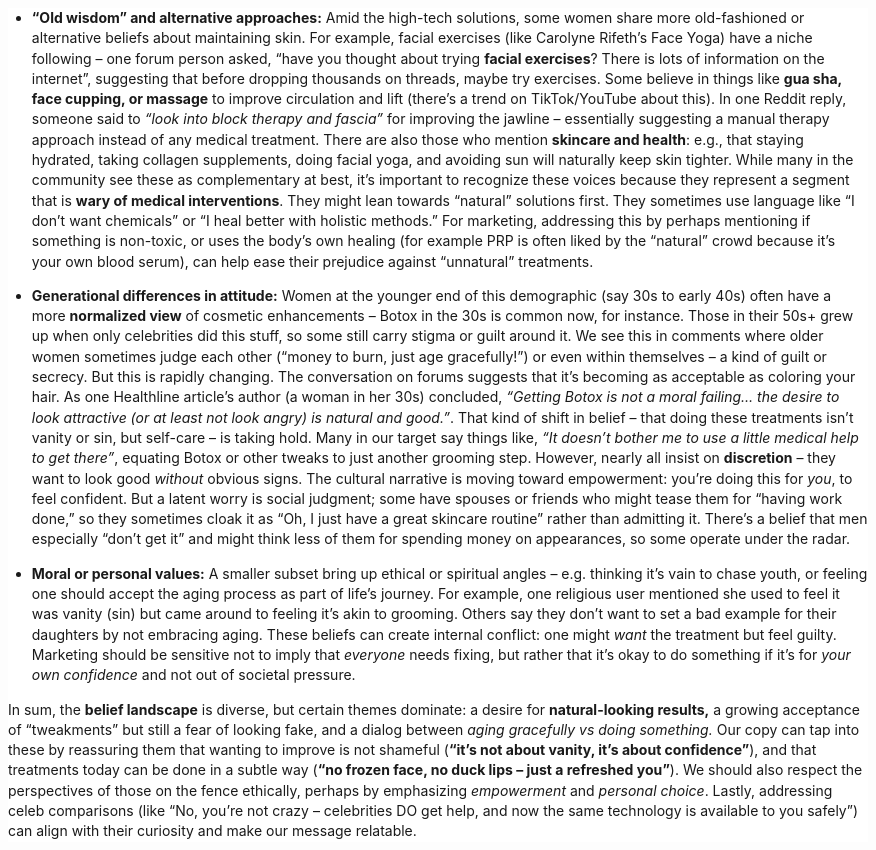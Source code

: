 * **“Old wisdom” and alternative approaches:** Amid the high-tech solutions, some women share more old-fashioned or alternative beliefs about maintaining skin. For example, facial exercises (like Carolyne Rifeth’s Face Yoga) have a niche following – one forum person asked, “have you thought about trying **facial exercises**? There is lots of information on the internet”, suggesting that before dropping thousands on threads, maybe try exercises. Some believe in things like **gua sha, face cupping, or massage** to improve circulation and lift (there’s a trend on TikTok/YouTube about this). In one Reddit reply, someone said to *“look into block therapy and fascia”* for improving the jawline – essentially suggesting a manual therapy approach instead of any medical treatment. There are also those who mention **skincare and health**: e.g., that staying hydrated, taking collagen supplements, doing facial yoga, and avoiding sun will naturally keep skin tighter. While many in the community see these as complementary at best, it’s important to recognize these voices because they represent a segment that is **wary of medical interventions**. They might lean towards “natural” solutions first. They sometimes use language like “I don’t want chemicals” or “I heal better with holistic methods.” For marketing, addressing this by perhaps mentioning if something is non-toxic, or uses the body’s own healing (for example PRP is often liked by the “natural” crowd because it’s your own blood serum), can help ease their prejudice against “unnatural” treatments.

* **Generational differences in attitude:** Women at the younger end of this demographic (say 30s to early 40s) often have a more **normalized view** of cosmetic enhancements – Botox in the 30s is common now, for instance. Those in their 50s+ grew up when only celebrities did this stuff, so some still carry stigma or guilt around it. We see this in comments where older women sometimes judge each other (“money to burn, just age gracefully\!”) or even within themselves – a kind of guilt or secrecy. But this is rapidly changing. The conversation on forums suggests that it’s becoming as acceptable as coloring your hair. As one Healthline article’s author (a woman in her 30s) concluded, *“Getting Botox is not a moral failing… the desire to look attractive (or at least not look angry) is natural and good.”*. That kind of shift in belief – that doing these treatments isn’t vanity or sin, but self-care – is taking hold. Many in our target say things like, *“It doesn’t bother me to use a little medical help to get there”*, equating Botox or other tweaks to just another grooming step. However, nearly all insist on **discretion** – they want to look good *without* obvious signs. The cultural narrative is moving toward empowerment: you’re doing this for *you*, to feel confident. But a latent worry is social judgment; some have spouses or friends who might tease them for “having work done,” so they sometimes cloak it as “Oh, I just have a great skincare routine” rather than admitting it. There’s a belief that men especially “don’t get it” and might think less of them for spending money on appearances, so some operate under the radar.

* **Moral or personal values:** A smaller subset bring up ethical or spiritual angles – e.g. thinking it’s vain to chase youth, or feeling one should accept the aging process as part of life’s journey. For example, one religious user mentioned she used to feel it was vanity (sin) but came around to feeling it’s akin to grooming. Others say they don’t want to set a bad example for their daughters by not embracing aging. These beliefs can create internal conflict: one might *want* the treatment but feel guilty. Marketing should be sensitive not to imply that *everyone* needs fixing, but rather that it’s okay to do something if it’s for *your own confidence* and not out of societal pressure.

In sum, the **belief landscape** is diverse, but certain themes dominate: a desire for **natural-looking results,** a growing acceptance of “tweakments” but still a fear of looking fake, and a dialog between *aging gracefully vs doing something.* Our copy can tap into these by reassuring them that wanting to improve is not shameful (**“it’s not about vanity, it’s about confidence”**), and that treatments today can be done in a subtle way (**“no frozen face, no duck lips – just a refreshed you”**). We should also respect the perspectives of those on the fence ethically, perhaps by emphasizing *empowerment* and *personal choice*. Lastly, addressing celeb comparisons (like “No, you’re not crazy – celebrities DO get help, and now the same technology is available to you safely”) can align with their curiosity and make our message relatable.
